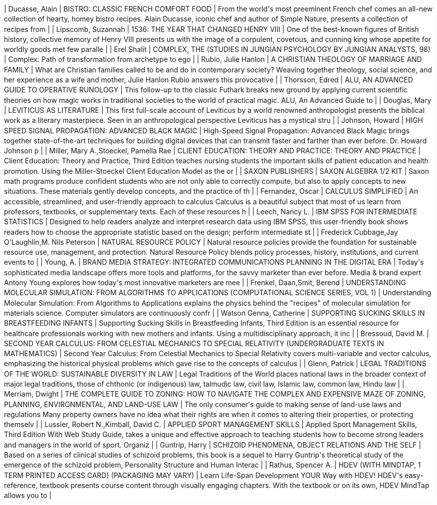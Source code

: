 | Ducasse, Alain | BISTRO: CLASSIC FRENCH COMFORT FOOD | From the world's most preeminent French chef comes an all-new collection of hearty, homey bistro recipes.  Alain Ducasse, iconic chef and author of Simple Nature, presents a collection of recipes from |
| Lipscomb, Suzannah | 1536: THE YEAR THAT CHANGED HENRY VIII | One of the best-known figures of British history, collective memory of Henry VIII presents us with the image of a corpulent, covetous, and cunning king whose appetite for worldly goods met few paralle |
| Erel Shalit | COMPLEX, THE (STUDIES IN JUNGIAN PSYCHOLOGY BY JUNGIAN ANALYSTS, 98) | Complex: Path of transformation from archetype to ego |
| Rubio, Julie Hanlon | A CHRISTIAN THEOLOGY OF MARRIAGE AND FAMILY | What are Christian families called to be and do in contemporary society? Weaving together theology, social science, and her experience as a wife and mother, Julie Hanlon Rubio answers this provocative |
| Thorsson, Edred | ALU, AN ADVANCED GUIDE TO OPERATIVE RUNOLOGY |  This follow-up to the classic Futhark breaks new ground by applying current scientific theories on how magic works in traditional societies to the world of practical magic. ALU, An Advanced Guide to  |
| Douglas, Mary | LEVITICUS AS LITERATURE | This first full-scale account of Leviticus by a world renowned anthropologist presents the biblical work as a literary masterpiece. Seen in an anthropological perspective Leviticus has a mystical stru |
| Johnson, Howard | HIGH SPEED SIGNAL PROPAGATION: ADVANCED BLACK MAGIC | High-Speed Signal Propagation: Advanced Black Magic brings together state-of-the-art techniques for building digital devices that can transmit faster and farther than ever before. Dr. Howard Johnson p |
| Miller, Mary A.,Stoeckel, Pamella Rae | CLIENT EDUCATION: THEORY AND PRACTICE: THEORY AND PRACTICE | Client Education: Theory and Practice, Third Edition teaches nursing students the important skills of patient education and health promotion. Using the Miller-Stoeckel Client Education Model as the or |
| SAXON PUBLISHERS | SAXON ALGEBRA 1/2 KIT | Saxon math programs produce confident students who are not only able to correctly compute, but also to apply concepts to new situations. These materials gently develop concepts, and the practice of th |
| Fernandez, Oscar | CALCULUS SIMPLIFIED |  An accessible, streamlined, and user-friendly approach to calculus  Calculus is a beautiful subject that most of us learn from professors, textbooks, or supplementary texts. Each of these resources h |
| Leech, Nancy L. | IBM SPSS FOR INTERMEDIATE STATISTICS |  Designed to help readers analyze and interpret research data using IBM SPSS, this user-friendly book shows readers how to choose the appropriate statistic based on the design; perform intermediate st |
| Frederick Cubbage,Jay O'Laughlin,M. Nils Peterson | NATURAL RESOURCE POLICY | Natural resource policies provide the foundation for sustainable resource use, management, and protection. Natural Resource Policy blends policy processes, history, institutions, and current events to |
| Young, A. | BRAND MEDIA STRATEGY: INTEGRATED COMMUNICATIONS PLANNING IN THE DIGITAL ERA | Today's sophisticated media landscape offers more tools and platforms, for the savvy marketer than ever before. Media & brand expert Antony Young explores how today's most innovative marketers are mee |
| Frenkel, Daan,Smit, Berend | UNDERSTANDING MOLECULAR SIMULATION: FROM ALGORITHMS TO APPLICATIONS (COMPUTATIONAL SCIENCE SERIES, VOL 1) |  Understanding Molecular Simulation: From Algorithms to Applications explains the physics behind the "recipes" of molecular simulation for materials science. Computer simulators are continuously confr |
| Watson Genna, Catherine | SUPPORTING SUCKING SKILLS IN BREASTFEEDING INFANTS | Supporting Sucking Skills in Breastfeeding Infants, Third Edition is an essential resource for healthcare professionals working with new mothers and infants. Using a multidisciplinary approach, it inc |
| Bressoud, David M. | SECOND YEAR CALCULUS: FROM CELESTIAL MECHANICS TO SPECIAL RELATIVITY (UNDERGRADUATE TEXTS IN MATHEMATICS) | Second Year Calculus: From Celestial Mechanics to Special Relativity covers multi-variable and vector calculus, emphasizing the historical physical problems which gave rise to the concepts of calculus |
| Glenn, Patrick | LEGAL TRADITIONS OF THE WORLD: SUSTAINABLE DIVERSITY IN LAW | Legal Traditions of the World places national laws in the broader context of major legal traditions, those of chthonic (or indigenous) law, talmudic law, civil law, Islamic law, common law, Hindu law  |
| Merriam, Dwight | THE COMPLETE GUIDE TO ZONING: HOW TO NAVIGATE THE COMPLEX AND EXPENSIVE MAZE OF ZONING, PLANNING, ENVIRONMENTAL, AND LAND-USE LAW |  The only consumer's guide to making sense of land-use laws and regulations   Many property owners have no idea what their rights are when it comes to altering their properties, or protecting themselv |
| Lussier, Robert N.,Kimball, David C. | APPLIED SPORT MANAGEMENT SKILLS | Applied Sport Management Skills, Third Edition With Web Study Guide, takes a unique and effective approach to teaching students how to become strong leaders and managers in the world of sport. Organiz |
| Guntrip, Harry | SCHIZOID PHENOMENA, OBJECT RELATIONS AND THE SELF | Based on a series of clinical studies of schizoid problems, this book is a sequel to Harry Guntrip's theoretical study of the emergence of the schizoid problem, Personality Structure and Human Interac |
| Rathus, Spencer A. | HDEV (WITH MINDTAP, 1 TERM PRINTED ACCESS CARD) (PACKAGING MAY VARY) | Learn Life-Span Development YOUR Way with HDEV! HDEV's easy-reference, textbook presents course content through visually engaging chapters. With the textbook or on its own, HDEV MindTap allows you to  |